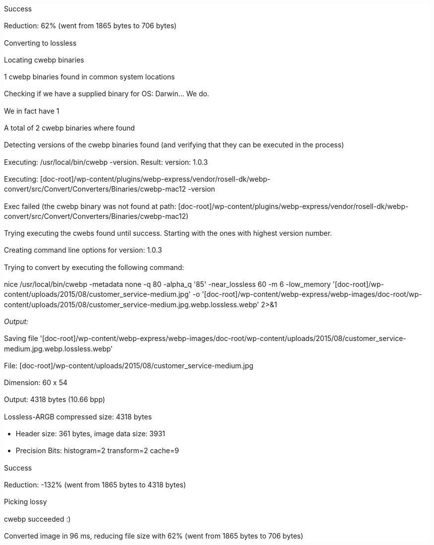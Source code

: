 Success

Reduction: 62% (went from 1865 bytes to 706 bytes)


Converting to lossless

Locating cwebp binaries

1 cwebp binaries found in common system locations

Checking if we have a supplied binary for OS: Darwin... We do.

We in fact have 1

A total of 2 cwebp binaries where found

Detecting versions of the cwebp binaries found (and verifying that they can be executed in the process)

Executing: /usr/local/bin/cwebp -version. Result: version: 1.0.3

Executing: [doc-root]/wp-content/plugins/webp-express/vendor/rosell-dk/webp-convert/src/Convert/Converters/Binaries/cwebp-mac12 -version

Exec failed (the cwebp binary was not found at path: [doc-root]/wp-content/plugins/webp-express/vendor/rosell-dk/webp-convert/src/Convert/Converters/Binaries/cwebp-mac12)

Trying executing the cwebs found until success. Starting with the ones with highest version number.

Creating command line options for version: 1.0.3

Trying to convert by executing the following command:

nice /usr/local/bin/cwebp -metadata none -q 80 -alpha_q '85' -near_lossless 60 -m 6 -low_memory '[doc-root]/wp-content/uploads/2015/08/customer_service-medium.jpg' -o '[doc-root]/wp-content/webp-express/webp-images/doc-root/wp-content/uploads/2015/08/customer_service-medium.jpg.webp.lossless.webp' 2>&1


*Output:* 

Saving file '[doc-root]/wp-content/webp-express/webp-images/doc-root/wp-content/uploads/2015/08/customer_service-medium.jpg.webp.lossless.webp'

File:      [doc-root]/wp-content/uploads/2015/08/customer_service-medium.jpg

Dimension: 60 x 54

Output:    4318 bytes (10.66 bpp)

Lossless-ARGB compressed size: 4318 bytes

  * Header size: 361 bytes, image data size: 3931

  * Precision Bits: histogram=2 transform=2 cache=9


Success

Reduction: -132% (went from 1865 bytes to 4318 bytes)


Picking lossy

cwebp succeeded :)


Converted image in 96 ms, reducing file size with 62% (went from 1865 bytes to 706 bytes)

